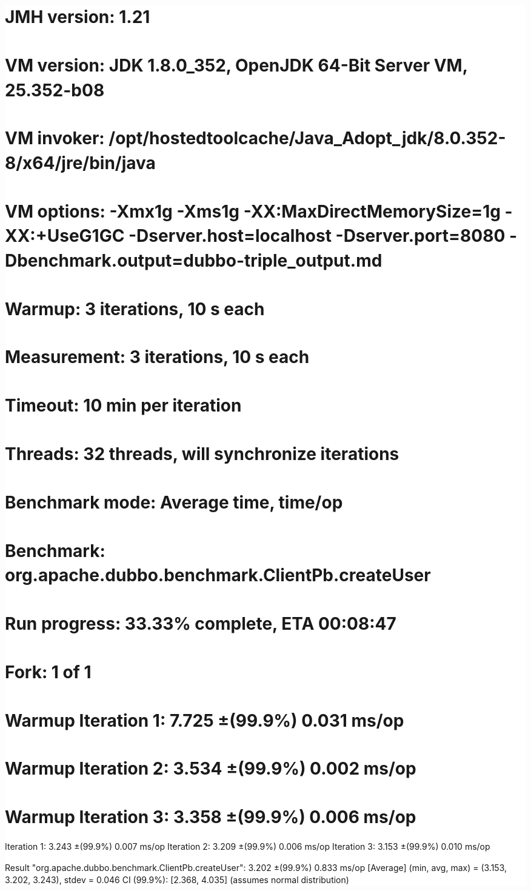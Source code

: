 
# JMH version: 1.21
# VM version: JDK 1.8.0_352, OpenJDK 64-Bit Server VM, 25.352-b08
# VM invoker: /opt/hostedtoolcache/Java_Adopt_jdk/8.0.352-8/x64/jre/bin/java
# VM options: -Xmx1g -Xms1g -XX:MaxDirectMemorySize=1g -XX:+UseG1GC -Dserver.host=localhost -Dserver.port=8080 -Dbenchmark.output=dubbo-triple_output.md
# Warmup: 3 iterations, 10 s each
# Measurement: 3 iterations, 10 s each
# Timeout: 10 min per iteration
# Threads: 32 threads, will synchronize iterations
# Benchmark mode: Average time, time/op
# Benchmark: org.apache.dubbo.benchmark.ClientPb.createUser

# Run progress: 33.33% complete, ETA 00:08:47
# Fork: 1 of 1
# Warmup Iteration   1: 7.725 ±(99.9%) 0.031 ms/op
# Warmup Iteration   2: 3.534 ±(99.9%) 0.002 ms/op
# Warmup Iteration   3: 3.358 ±(99.9%) 0.006 ms/op
Iteration   1: 3.243 ±(99.9%) 0.007 ms/op
Iteration   2: 3.209 ±(99.9%) 0.006 ms/op
Iteration   3: 3.153 ±(99.9%) 0.010 ms/op


Result "org.apache.dubbo.benchmark.ClientPb.createUser":
  3.202 ±(99.9%) 0.833 ms/op [Average]
  (min, avg, max) = (3.153, 3.202, 3.243), stdev = 0.046
  CI (99.9%): [2.368, 4.035] (assumes normal distribution)
